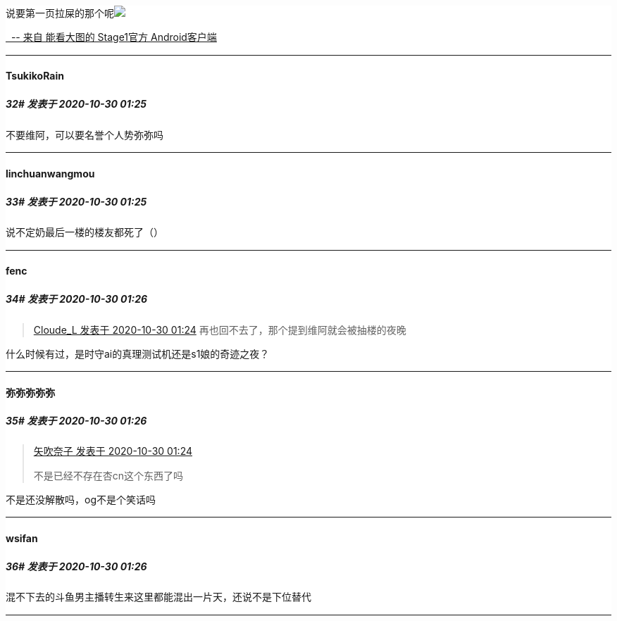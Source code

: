 
说要第一页拉屎的那个呢<img src="https://static.saraba1st.com/image/smiley/face2017/068.png" referrerpolicy="no-referrer">

[  -- 来自 能看大图的 Stage1官方 Android客户端](https://www.coolapk.com/apk/140634)


*****

####  TsukikoRain  
##### 32#       发表于 2020-10-30 01:25


不要维阿，可以要名誉个人势弥弥吗


*****

####  linchuanwangmou  
##### 33#       发表于 2020-10-30 01:25


说不定奶最后一楼的楼友都死了（）


*****

####  fenc  
##### 34#       发表于 2020-10-30 01:26


<blockquote><a href="httphttps://bbs.saraba1st.com/2b/forum.php?mod=redirect&amp;goto=findpost&amp;pid=49225581&amp;ptid=1969041" target="_blank">Cloude_L 发表于 2020-10-30 01:24</a>
再也回不去了，那个提到维阿就会被抽楼的夜晚</blockquote>
什么时候有过，是时守ai的真理测试机还是s1娘的奇迹之夜？


*****

####  弥弥弥弥弥  
##### 35#       发表于 2020-10-30 01:26


<blockquote><a href="httphttps://bbs.saraba1st.com/2b/forum.php?mod=redirect&amp;goto=findpost&amp;pid=49225587&amp;ptid=1969041" target="_blank">矢吹奈子 发表于 2020-10-30 01:24</a>

不是已经不存在杏cn这个东西了吗</blockquote>
不是还没解散吗，og不是个笑话吗


*****

####  wsifan  
##### 36#       发表于 2020-10-30 01:26


混不下去的斗鱼男主播转生来这里都能混出一片天，还说不是下位替代


*****
